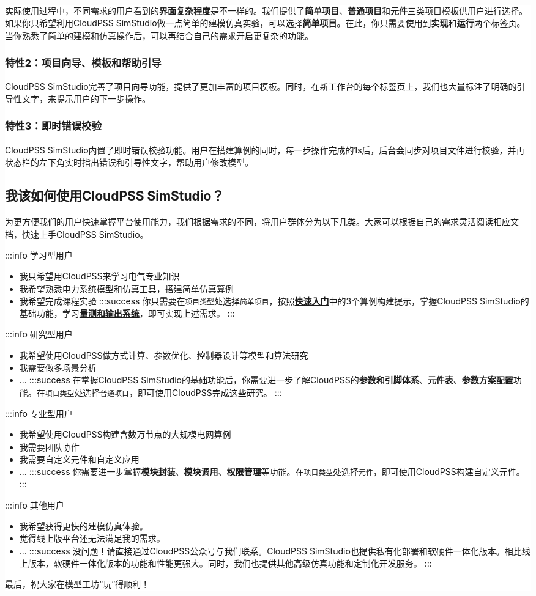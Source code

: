 实际使用过程中，不同需求的用户看到的**界面复杂程度**是不一样的。我们提供了**简单项目**、**普通项目**和**元件**三类项目模板供用户进行选择。如果你只希望利用CloudPSS SimStudio做一点简单的建模仿真实验，可以选择**简单项目**。在此，你只需要使用到**实现**和**运行**两个标签页。当你熟悉了简单的建模和仿真操作后，可以再结合自己的需求开启更复杂的功能。

### 特性2：项目向导、模板和帮助引导
CloudPSS SimStudio完善了项目向导功能，提供了更加丰富的项目模板。同时，在新工作台的每个标签页上，我们也大量标注了明确的引导性文字，来提示用户的下一步操作。

### 特性3：即时错误校验
CloudPSS SimStudio内置了即时错误校验功能。用户在搭建算例的同时，每一步操作完成的1s后，后台会同步对项目文件进行校验，并再状态栏的左下角实时指出错误和引导性文字，帮助用户修改模型。


## 我该如何使用CloudPSS SimStudio？

为更方便我们的用户快速掌握平台使用能力，我们根据需求的不同，将用户群体分为以下几类。大家可以根据自己的需求灵活阅读相应文档，快速上手CloudPSS SimStudio。

:::info 学习型用户
- 我只希望用CloudPSS来学习电气专业知识
- 我希望熟悉电力系统模型和仿真工具，搭建简单仿真算例
- 我希望完成课程实验
:::success 
你只需要在`项目类型`处选择`简单项目`，按照[**快速入门**](../../guide/rumen/index.md)中的3个算例构建提示，掌握CloudPSS SimStudio的基础功能，学习[**量测和输出系统**](../../features/Basic/Measure/index.md)，即可实现上述需求。
:::

:::info 研究型用户
- 我希望使用CloudPSS做方式计算、参数优化、控制器设计等模型和算法研究
- 我需要做多场景分析
- ...
:::success 
在掌握CloudPSS SimStudio的基础功能后，你需要进一步了解CloudPSS的[**参数和引脚体系**](../../features/Basic/ParameterSystem/index.md)、[**元件表**](../../features/Basic/ComponentTable/index.md)、[**参数方案配置**](../../features/Basic/ParameterCal/index.md)功能。在`项目类型`处选择`普通项目`，即可使用CloudPSS完成这些研究。
:::

:::info 专业型用户
- 我希望使用CloudPSS构建含数万节点的大规模电网算例
- 我需要团队协作
- 我需要自定义元件和自定义应用
- ...
:::success 
你需要进一步掌握[**模块封装**](../../features/Basic/Mask/index.md)、[**模块调用**](../../features/Basic/System/index.md)、[**权限管理**](../../features/Workbench/Summary/index.md)等功能。在`项目类型`处选择`元件`，即可使用CloudPSS构建自定义元件。
:::

:::info 其他用户
- 我希望获得更快的建模仿真体验。
- 觉得线上版平台还无法满足我的需求。
- ...
:::success 
没问题！请直接通过CloudPSS公众号与我们联系。CloudPSS SimStudio也提供私有化部署和软硬件一体化版本。相比线上版本，软硬件一体化版本的功能和性能更强大。同时，我们也提供其他高级仿真功能和定制化开发服务。
:::

最后，祝大家在模型工坊“玩”得顺利！
